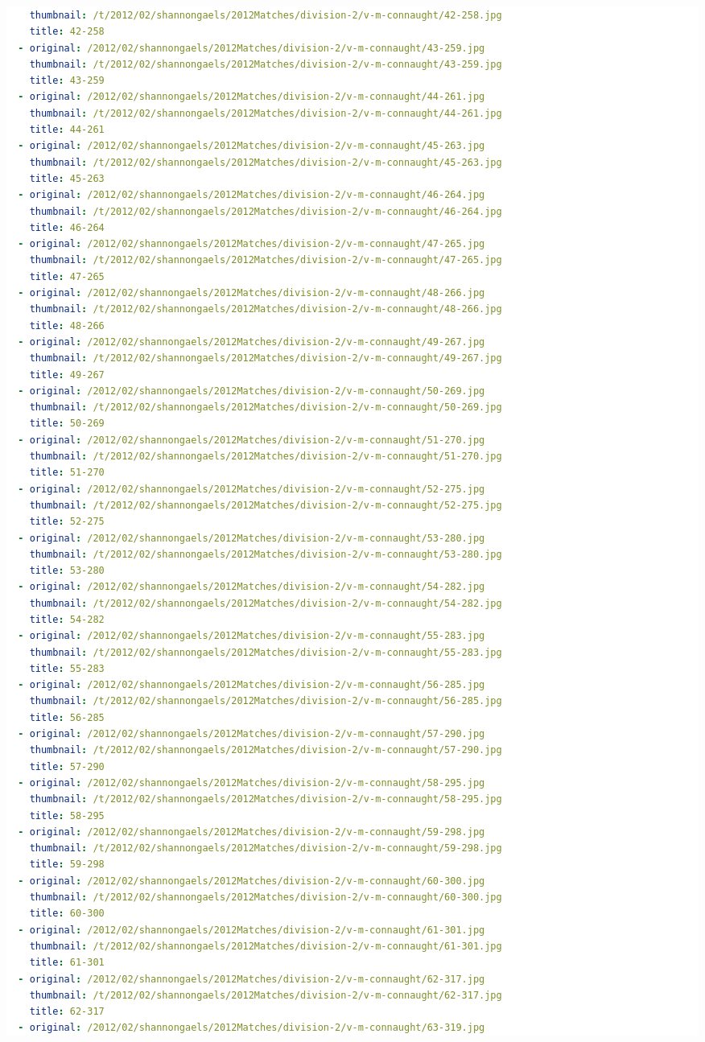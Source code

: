 ```yaml
    thumbnail: /t/2012/02/shannongaels/2012Matches/division-2/v-m-connaught/42-258.jpg
    title: 42-258
  - original: /2012/02/shannongaels/2012Matches/division-2/v-m-connaught/43-259.jpg
    thumbnail: /t/2012/02/shannongaels/2012Matches/division-2/v-m-connaught/43-259.jpg
    title: 43-259
  - original: /2012/02/shannongaels/2012Matches/division-2/v-m-connaught/44-261.jpg
    thumbnail: /t/2012/02/shannongaels/2012Matches/division-2/v-m-connaught/44-261.jpg
    title: 44-261
  - original: /2012/02/shannongaels/2012Matches/division-2/v-m-connaught/45-263.jpg
    thumbnail: /t/2012/02/shannongaels/2012Matches/division-2/v-m-connaught/45-263.jpg
    title: 45-263
  - original: /2012/02/shannongaels/2012Matches/division-2/v-m-connaught/46-264.jpg
    thumbnail: /t/2012/02/shannongaels/2012Matches/division-2/v-m-connaught/46-264.jpg
    title: 46-264
  - original: /2012/02/shannongaels/2012Matches/division-2/v-m-connaught/47-265.jpg
    thumbnail: /t/2012/02/shannongaels/2012Matches/division-2/v-m-connaught/47-265.jpg
    title: 47-265
  - original: /2012/02/shannongaels/2012Matches/division-2/v-m-connaught/48-266.jpg
    thumbnail: /t/2012/02/shannongaels/2012Matches/division-2/v-m-connaught/48-266.jpg
    title: 48-266
  - original: /2012/02/shannongaels/2012Matches/division-2/v-m-connaught/49-267.jpg
    thumbnail: /t/2012/02/shannongaels/2012Matches/division-2/v-m-connaught/49-267.jpg
    title: 49-267
  - original: /2012/02/shannongaels/2012Matches/division-2/v-m-connaught/50-269.jpg
    thumbnail: /t/2012/02/shannongaels/2012Matches/division-2/v-m-connaught/50-269.jpg
    title: 50-269
  - original: /2012/02/shannongaels/2012Matches/division-2/v-m-connaught/51-270.jpg
    thumbnail: /t/2012/02/shannongaels/2012Matches/division-2/v-m-connaught/51-270.jpg
    title: 51-270
  - original: /2012/02/shannongaels/2012Matches/division-2/v-m-connaught/52-275.jpg
    thumbnail: /t/2012/02/shannongaels/2012Matches/division-2/v-m-connaught/52-275.jpg
    title: 52-275
  - original: /2012/02/shannongaels/2012Matches/division-2/v-m-connaught/53-280.jpg
    thumbnail: /t/2012/02/shannongaels/2012Matches/division-2/v-m-connaught/53-280.jpg
    title: 53-280
  - original: /2012/02/shannongaels/2012Matches/division-2/v-m-connaught/54-282.jpg
    thumbnail: /t/2012/02/shannongaels/2012Matches/division-2/v-m-connaught/54-282.jpg
    title: 54-282
  - original: /2012/02/shannongaels/2012Matches/division-2/v-m-connaught/55-283.jpg
    thumbnail: /t/2012/02/shannongaels/2012Matches/division-2/v-m-connaught/55-283.jpg
    title: 55-283
  - original: /2012/02/shannongaels/2012Matches/division-2/v-m-connaught/56-285.jpg
    thumbnail: /t/2012/02/shannongaels/2012Matches/division-2/v-m-connaught/56-285.jpg
    title: 56-285
  - original: /2012/02/shannongaels/2012Matches/division-2/v-m-connaught/57-290.jpg
    thumbnail: /t/2012/02/shannongaels/2012Matches/division-2/v-m-connaught/57-290.jpg
    title: 57-290
  - original: /2012/02/shannongaels/2012Matches/division-2/v-m-connaught/58-295.jpg
    thumbnail: /t/2012/02/shannongaels/2012Matches/division-2/v-m-connaught/58-295.jpg
    title: 58-295
  - original: /2012/02/shannongaels/2012Matches/division-2/v-m-connaught/59-298.jpg
    thumbnail: /t/2012/02/shannongaels/2012Matches/division-2/v-m-connaught/59-298.jpg
    title: 59-298
  - original: /2012/02/shannongaels/2012Matches/division-2/v-m-connaught/60-300.jpg
    thumbnail: /t/2012/02/shannongaels/2012Matches/division-2/v-m-connaught/60-300.jpg
    title: 60-300
  - original: /2012/02/shannongaels/2012Matches/division-2/v-m-connaught/61-301.jpg
    thumbnail: /t/2012/02/shannongaels/2012Matches/division-2/v-m-connaught/61-301.jpg
    title: 61-301
  - original: /2012/02/shannongaels/2012Matches/division-2/v-m-connaught/62-317.jpg
    thumbnail: /t/2012/02/shannongaels/2012Matches/division-2/v-m-connaught/62-317.jpg
    title: 62-317
  - original: /2012/02/shannongaels/2012Matches/division-2/v-m-connaught/63-319.jpg
```